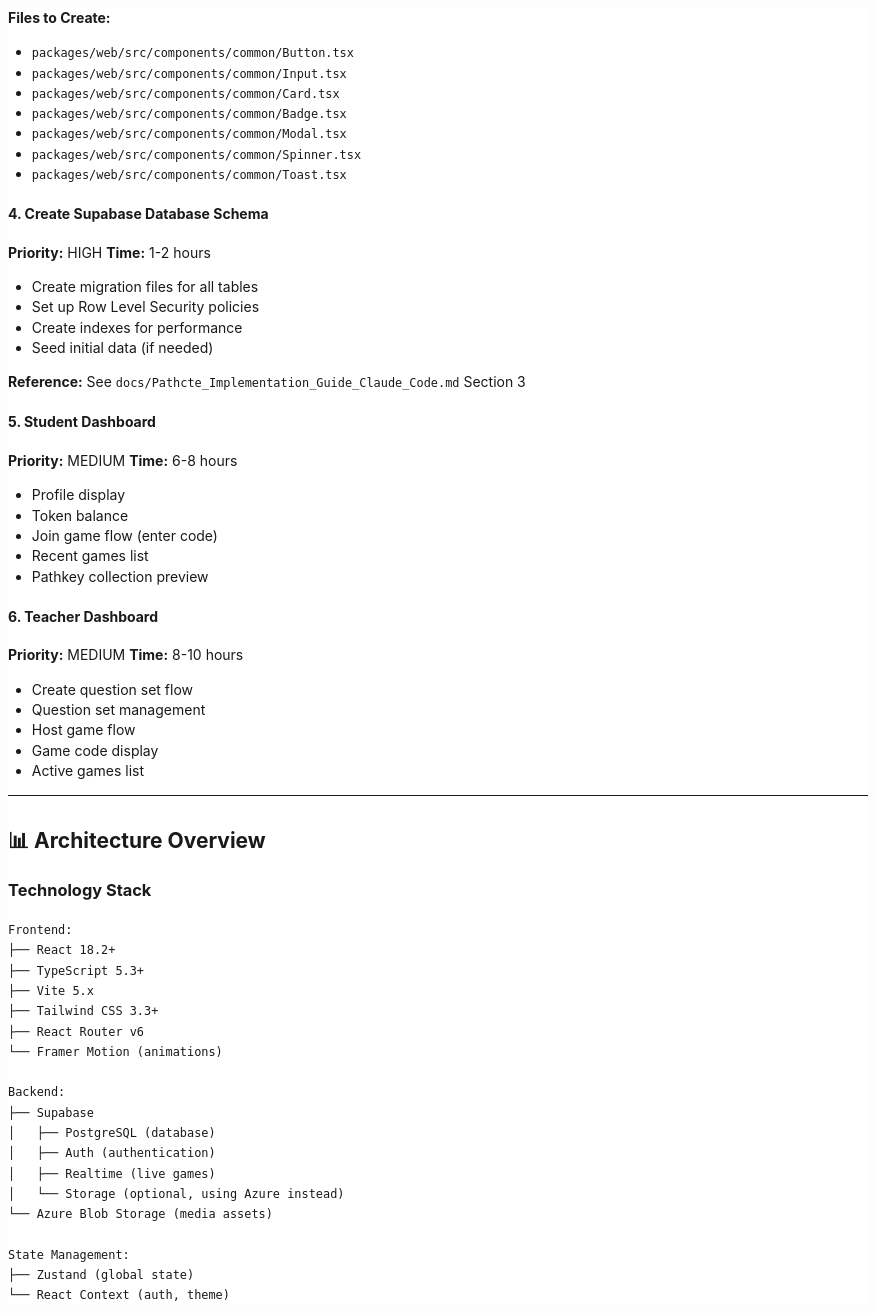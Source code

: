 **Files to Create:**
- `packages/web/src/components/common/Button.tsx`
- `packages/web/src/components/common/Input.tsx`
- `packages/web/src/components/common/Card.tsx`
- `packages/web/src/components/common/Badge.tsx`
- `packages/web/src/components/common/Modal.tsx`
- `packages/web/src/components/common/Spinner.tsx`
- `packages/web/src/components/common/Toast.tsx`

#### 4. Create Supabase Database Schema
**Priority:** HIGH
**Time:** 1-2 hours

- Create migration files for all tables
- Set up Row Level Security policies
- Create indexes for performance
- Seed initial data (if needed)

**Reference:** See `docs/Pathcte_Implementation_Guide_Claude_Code.md` Section 3

#### 5. Student Dashboard
**Priority:** MEDIUM
**Time:** 6-8 hours

- Profile display
- Token balance
- Join game flow (enter code)
- Recent games list
- Pathkey collection preview

#### 6. Teacher Dashboard
**Priority:** MEDIUM
**Time:** 8-10 hours

- Create question set flow
- Question set management
- Host game flow
- Game code display
- Active games list

---

## 📊 Architecture Overview

### Technology Stack
```
Frontend:
├── React 18.2+
├── TypeScript 5.3+
├── Vite 5.x
├── Tailwind CSS 3.3+
├── React Router v6
└── Framer Motion (animations)

Backend:
├── Supabase
│   ├── PostgreSQL (database)
│   ├── Auth (authentication)
│   ├── Realtime (live games)
│   └── Storage (optional, using Azure instead)
└── Azure Blob Storage (media assets)

State Management:
├── Zustand (global state)
└── React Context (auth, theme)
```